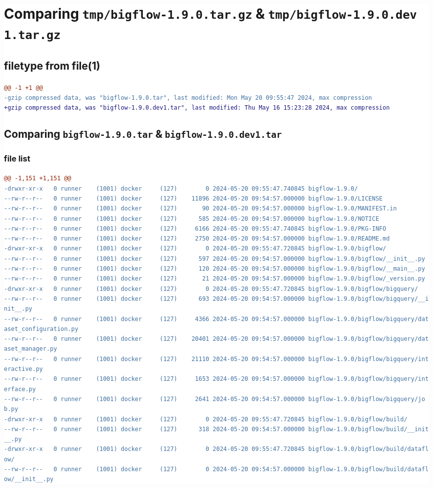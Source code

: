 # Comparing `tmp/bigflow-1.9.0.tar.gz` & `tmp/bigflow-1.9.0.dev1.tar.gz`

## filetype from file(1)

```diff
@@ -1 +1 @@
-gzip compressed data, was "bigflow-1.9.0.tar", last modified: Mon May 20 09:55:47 2024, max compression
+gzip compressed data, was "bigflow-1.9.0.dev1.tar", last modified: Thu May 16 15:23:28 2024, max compression
```

## Comparing `bigflow-1.9.0.tar` & `bigflow-1.9.0.dev1.tar`

### file list

```diff
@@ -1,151 +1,151 @@
-drwxr-xr-x   0 runner    (1001) docker     (127)        0 2024-05-20 09:55:47.740845 bigflow-1.9.0/
--rw-r--r--   0 runner    (1001) docker     (127)    11896 2024-05-20 09:54:57.000000 bigflow-1.9.0/LICENSE
--rw-r--r--   0 runner    (1001) docker     (127)       90 2024-05-20 09:54:57.000000 bigflow-1.9.0/MANIFEST.in
--rw-r--r--   0 runner    (1001) docker     (127)      585 2024-05-20 09:54:57.000000 bigflow-1.9.0/NOTICE
--rw-r--r--   0 runner    (1001) docker     (127)     6166 2024-05-20 09:55:47.740845 bigflow-1.9.0/PKG-INFO
--rw-r--r--   0 runner    (1001) docker     (127)     2750 2024-05-20 09:54:57.000000 bigflow-1.9.0/README.md
-drwxr-xr-x   0 runner    (1001) docker     (127)        0 2024-05-20 09:55:47.720845 bigflow-1.9.0/bigflow/
--rw-r--r--   0 runner    (1001) docker     (127)      597 2024-05-20 09:54:57.000000 bigflow-1.9.0/bigflow/__init__.py
--rw-r--r--   0 runner    (1001) docker     (127)      120 2024-05-20 09:54:57.000000 bigflow-1.9.0/bigflow/__main__.py
--rw-r--r--   0 runner    (1001) docker     (127)       21 2024-05-20 09:54:57.000000 bigflow-1.9.0/bigflow/_version.py
-drwxr-xr-x   0 runner    (1001) docker     (127)        0 2024-05-20 09:55:47.720845 bigflow-1.9.0/bigflow/bigquery/
--rw-r--r--   0 runner    (1001) docker     (127)      693 2024-05-20 09:54:57.000000 bigflow-1.9.0/bigflow/bigquery/__init__.py
--rw-r--r--   0 runner    (1001) docker     (127)     4366 2024-05-20 09:54:57.000000 bigflow-1.9.0/bigflow/bigquery/dataset_configuration.py
--rw-r--r--   0 runner    (1001) docker     (127)    20401 2024-05-20 09:54:57.000000 bigflow-1.9.0/bigflow/bigquery/dataset_manager.py
--rw-r--r--   0 runner    (1001) docker     (127)    21110 2024-05-20 09:54:57.000000 bigflow-1.9.0/bigflow/bigquery/interactive.py
--rw-r--r--   0 runner    (1001) docker     (127)     1653 2024-05-20 09:54:57.000000 bigflow-1.9.0/bigflow/bigquery/interface.py
--rw-r--r--   0 runner    (1001) docker     (127)     2641 2024-05-20 09:54:57.000000 bigflow-1.9.0/bigflow/bigquery/job.py
-drwxr-xr-x   0 runner    (1001) docker     (127)        0 2024-05-20 09:55:47.720845 bigflow-1.9.0/bigflow/build/
--rw-r--r--   0 runner    (1001) docker     (127)      318 2024-05-20 09:54:57.000000 bigflow-1.9.0/bigflow/build/__init__.py
-drwxr-xr-x   0 runner    (1001) docker     (127)        0 2024-05-20 09:55:47.720845 bigflow-1.9.0/bigflow/build/dataflow/
--rw-r--r--   0 runner    (1001) docker     (127)        0 2024-05-20 09:54:57.000000 bigflow-1.9.0/bigflow/build/dataflow/__init__.py
```